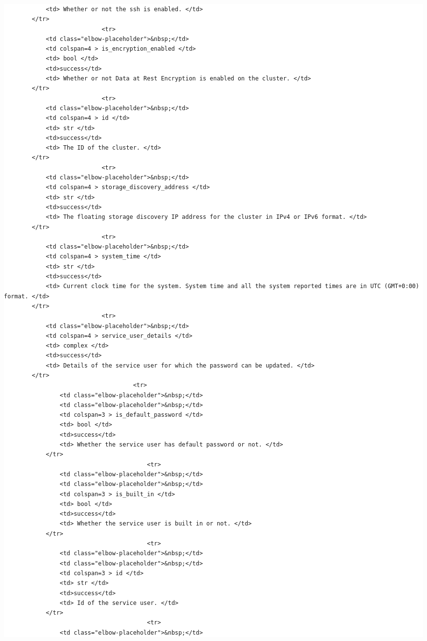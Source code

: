                 <td> Whether or not the ssh is enabled. </td>
            </tr>
                                <tr>
                <td class="elbow-placeholder">&nbsp;</td>
                <td colspan=4 > is_encryption_enabled </td>
                <td> bool </td>
                <td>success</td>
                <td> Whether or not Data at Rest Encryption is enabled on the cluster. </td>
            </tr>
                                <tr>
                <td class="elbow-placeholder">&nbsp;</td>
                <td colspan=4 > id </td>
                <td> str </td>
                <td>success</td>
                <td> The ID of the cluster. </td>
            </tr>
                                <tr>
                <td class="elbow-placeholder">&nbsp;</td>
                <td colspan=4 > storage_discovery_address </td>
                <td> str </td>
                <td>success</td>
                <td> The floating storage discovery IP address for the cluster in IPv4 or IPv6 format. </td>
            </tr>
                                <tr>
                <td class="elbow-placeholder">&nbsp;</td>
                <td colspan=4 > system_time </td>
                <td> str </td>
                <td>success</td>
                <td> Current clock time for the system. System time and all the system reported times are in UTC (GMT+0:00) format. </td>
            </tr>
                                <tr>
                <td class="elbow-placeholder">&nbsp;</td>
                <td colspan=4 > service_user_details </td>
                <td> complex </td>
                <td>success</td>
                <td> Details of the service user for which the password can be updated. </td>
            </tr>
                                         <tr>
                    <td class="elbow-placeholder">&nbsp;</td>
                    <td class="elbow-placeholder">&nbsp;</td>
                    <td colspan=3 > is_default_password </td>
                    <td> bool </td>
                    <td>success</td>
                    <td> Whether the service user has default password or not. </td>
                </tr>
                                             <tr>
                    <td class="elbow-placeholder">&nbsp;</td>
                    <td class="elbow-placeholder">&nbsp;</td>
                    <td colspan=3 > is_built_in </td>
                    <td> bool </td>
                    <td>success</td>
                    <td> Whether the service user is built in or not. </td>
                </tr>
                                             <tr>
                    <td class="elbow-placeholder">&nbsp;</td>
                    <td class="elbow-placeholder">&nbsp;</td>
                    <td colspan=3 > id </td>
                    <td> str </td>
                    <td>success</td>
                    <td> Id of the service user. </td>
                </tr>
                                             <tr>
                    <td class="elbow-placeholder">&nbsp;</td>